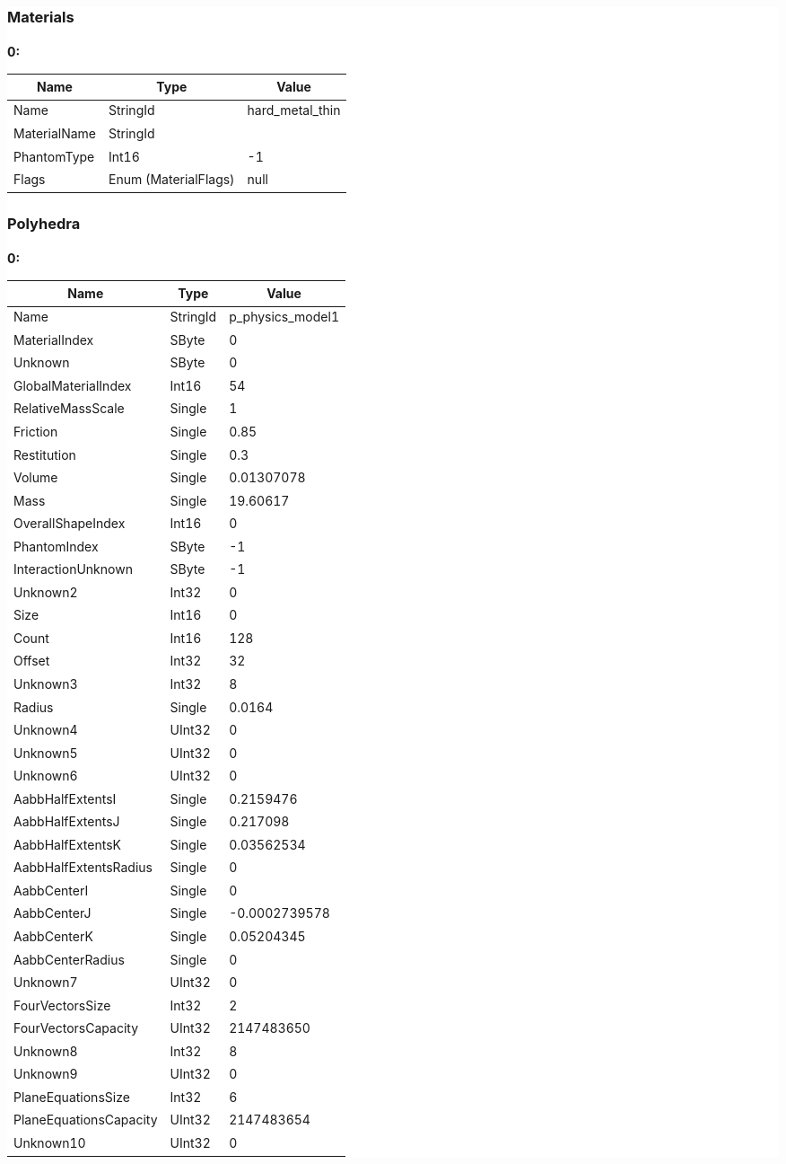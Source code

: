 
### Materials

**0:**

Name	| Type	| Value
---	|---	|---	|
Name	|StringId	|hard_metal_thin
MaterialName	|StringId	|
PhantomType	|Int16	|-1
Flags	|Enum (MaterialFlags)	|null


### Polyhedra

**0:**

Name	| Type	| Value
---	|---	|---	|
Name	|StringId	|p_physics_model1
MaterialIndex	|SByte	|0
Unknown	|SByte	|0
GlobalMaterialIndex	|Int16	|54
RelativeMassScale	|Single	|1
Friction	|Single	|0.85
Restitution	|Single	|0.3
Volume	|Single	|0.01307078
Mass	|Single	|19.60617
OverallShapeIndex	|Int16	|0
PhantomIndex	|SByte	|-1
InteractionUnknown	|SByte	|-1
Unknown2	|Int32	|0
Size	|Int16	|0
Count	|Int16	|128
Offset	|Int32	|32
Unknown3	|Int32	|8
Radius	|Single	|0.0164
Unknown4	|UInt32	|0
Unknown5	|UInt32	|0
Unknown6	|UInt32	|0
AabbHalfExtentsI	|Single	|0.2159476
AabbHalfExtentsJ	|Single	|0.217098
AabbHalfExtentsK	|Single	|0.03562534
AabbHalfExtentsRadius	|Single	|0
AabbCenterI	|Single	|0
AabbCenterJ	|Single	|-0.0002739578
AabbCenterK	|Single	|0.05204345
AabbCenterRadius	|Single	|0
Unknown7	|UInt32	|0
FourVectorsSize	|Int32	|2
FourVectorsCapacity	|UInt32	|2147483650
Unknown8	|Int32	|8
Unknown9	|UInt32	|0
PlaneEquationsSize	|Int32	|6
PlaneEquationsCapacity	|UInt32	|2147483654
Unknown10	|UInt32	|0

